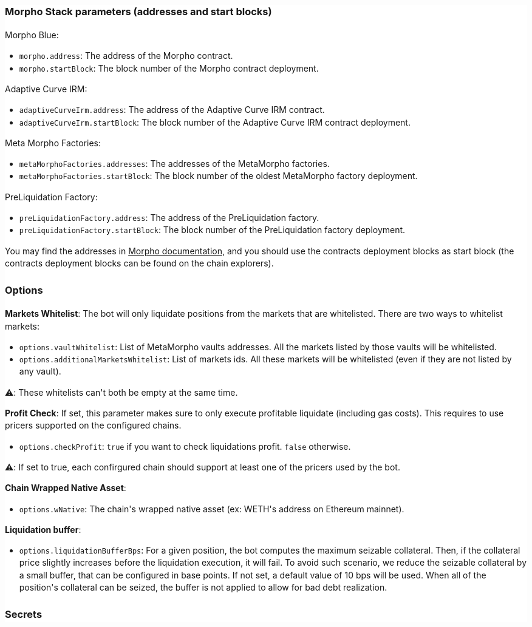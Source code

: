 ### Morpho Stack parameters (addresses and start blocks)

Morpho Blue:

- `morpho.address`: The address of the Morpho contract.
- `morpho.startBlock`: The block number of the Morpho contract deployment.

Adaptive Curve IRM:

- `adaptiveCurveIrm.address`: The address of the Adaptive Curve IRM contract.
- `adaptiveCurveIrm.startBlock`: The block number of the Adaptive Curve IRM contract deployment.

Meta Morpho Factories:

- `metaMorphoFactories.addresses`: The addresses of the MetaMorpho factories.
- `metaMorphoFactories.startBlock`: The block number of the oldest MetaMorpho factory deployment.

PreLiquidation Factory:

- `preLiquidationFactory.address`: The address of the PreLiquidation factory.
- `preLiquidationFactory.startBlock`: The block number of the PreLiquidation factory deployment.

You may find the addresses in [Morpho documentation](https://docs.morpho.org/get-started/resources/addresses/), and you should use the contracts deployment blocks as start block (the contracts deployment blocks can be found on the chain explorers).

### Options

**Markets Whitelist**: The bot will only liquidate positions from the markets that are whitelisted. There are two ways to whitelist markets:

- `options.vaultWhitelist`: List of MetaMorpho vaults addresses. All the markets listed by those vaults will be whitelisted.
- `options.additionalMarketsWhitelist`: List of markets ids. All these markets will be whitelisted (even if they are not listed by any vault).

⚠️: These whitelists can't both be empty at the same time.

**Profit Check**: If set, this parameter makes sure to only execute profitable liquidate (including gas costs). This requires to use pricers supported on the configured chains.

- `options.checkProfit`: `true` if you want to check liquidations profit. `false` otherwise.

⚠️: If set to true, each confirgured chain should support at least one of the pricers used by the bot.

**Chain Wrapped Native Asset**:

- `options.wNative`: The chain's wrapped native asset (ex: WETH's address on Ethereum mainnet).

**Liquidation buffer**:

- `options.liquidationBufferBps`: For a given position, the bot computes the maximum seizable collateral. Then, if the collateral price slightly increases before the liquidation execution, it will fail. To avoid such scenario, we reduce the seizable collateral by a small buffer, that can be configured in base points. If not set, a default value of 10 bps will be used. When all of the position's collateral can be seized, the buffer is not applied to allow for bad debt realization.

### Secrets
